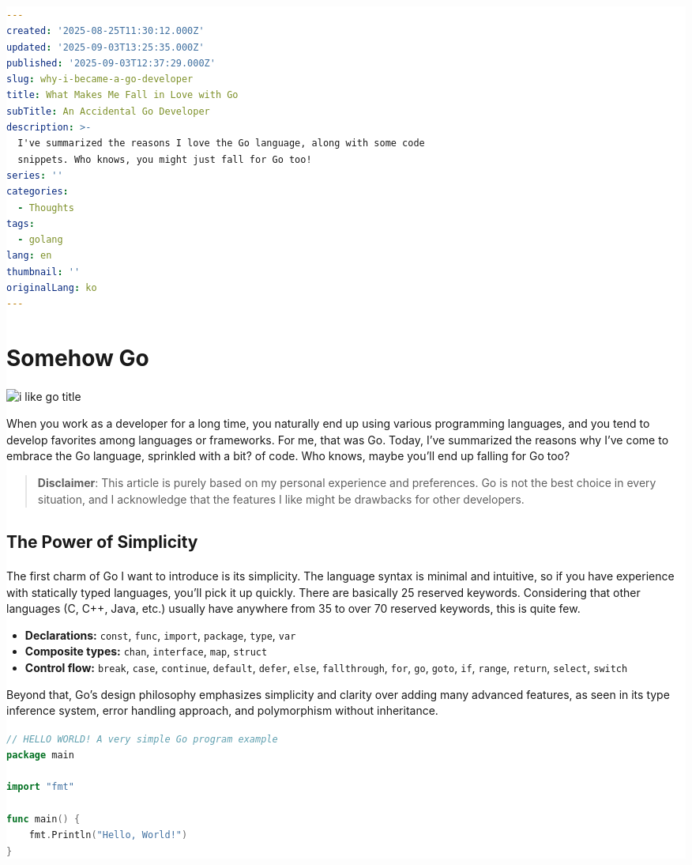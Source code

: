 ```yaml
---
created: '2025-08-25T11:30:12.000Z'
updated: '2025-09-03T13:25:35.000Z'
published: '2025-09-03T12:37:29.000Z'
slug: why-i-became-a-go-developer
title: What Makes Me Fall in Love with Go
subTitle: An Accidental Go Developer
description: >-
  I've summarized the reasons I love the Go language, along with some code
  snippets. Who knows, you might just fall for Go too!
series: ''
categories:
  - Thoughts
tags:
  - golang
lang: en
thumbnail: ''
originalLang: ko
---
```

# Somehow Go
![i like go title](/posts/why-i-became-a-go-developer/i-like-go-title.jpg)

When you work as a developer for a long time, you naturally end up using various programming languages, and you tend to develop favorites among languages or frameworks. For me, that was Go. Today, I’ve summarized the reasons why I’ve come to embrace the Go language, sprinkled with a bit? of code. Who knows, maybe you’ll end up falling for Go too?

> **Disclaimer**: This article is purely based on my personal experience and preferences. Go is not the best choice in every situation, and I acknowledge that the features I like might be drawbacks for other developers.

## The Power of Simplicity
The first charm of Go I want to introduce is its simplicity. The language syntax is minimal and intuitive, so if you have experience with statically typed languages, you’ll pick it up quickly. There are basically 25 reserved keywords. Considering that other languages (C, C++, Java, etc.) usually have anywhere from 35 to over 70 reserved keywords, this is quite few.

- **Declarations:** `const`, `func`, `import`, `package`, `type`, `var`
- **Composite types:** `chan`, `interface`, `map`, `struct`
- **Control flow:** `break`, `case`, `continue`, `default`, `defer`, `else`, `fallthrough`, `for`, `go`, `goto`, `if`, `range`, `return`, `select`, `switch`

Beyond that, Go’s design philosophy emphasizes simplicity and clarity over adding many advanced features, as seen in its type inference system, error handling approach, and polymorphism without inheritance.

```go
// HELLO WORLD! A very simple Go program example
package main

import "fmt"

func main() {
    fmt.Println("Hello, World!")
}
```
